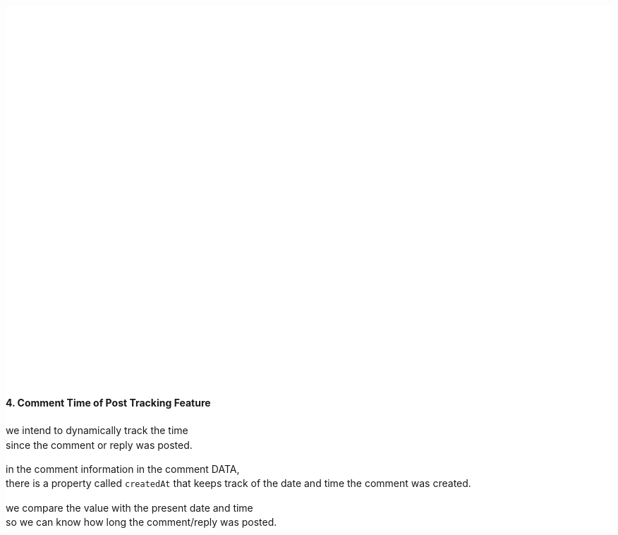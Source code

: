 <img src="./ReadMe-Images/is-voted-for.svg" style="width:600px; height:auto" alt="show code snippet of the isVotedFor function">

<br />

#### 4. Comment Time of Post Tracking Feature
we intend to dynamically track the time<br /> 
since the comment or reply was posted.

in the comment information in the comment DATA,<br />
there is a property called `createdAt` that keeps track of the date and time the comment was created.

we compare the value with the present date and time<br />
so we can know how long the comment/reply was posted.<br />
